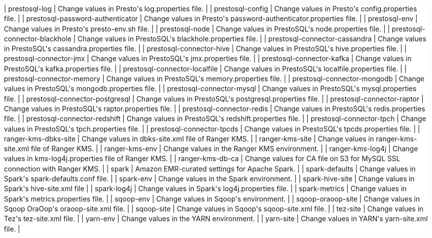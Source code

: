 | prestosql\-log | Change values in Presto's log\.properties file\. | 
| prestosql\-config | Change values in Presto's config\.properties file\. | 
| prestosql\-password\-authenticator | Change values in Presto's password\-authenticator\.properties file\. | 
| prestosql\-env | Change values in Presto's presto\-env\.sh file\. | 
| prestosql\-node | Change values in PrestoSQL's node\.properties file\. | 
| prestosql\-connector\-blackhole | Change values in PrestoSQL's blackhole\.properties file\. | 
| prestosql\-connector\-cassandra | Change values in PrestoSQL's cassandra\.properties file\. | 
| prestosql\-connector\-hive | Change values in PrestoSQL's hive\.properties file\. | 
| prestosql\-connector\-jmx | Change values in PrestoSQL's jmx\.properties file\. | 
| prestosql\-connector\-kafka | Change values in PrestoSQL's kafka\.properties file\. | 
| prestosql\-connector\-localfile | Change values in PrestoSQL's localfile\.properties file\. | 
| prestosql\-connector\-memory | Change values in PrestoSQL's memory\.properties file\. | 
| prestosql\-connector\-mongodb | Change values in PrestoSQL's mongodb\.properties file\. | 
| prestosql\-connector\-mysql | Change values in PrestoSQL's mysql\.properties file\. | 
| prestosql\-connector\-postgresql | Change values in PrestoSQL's postgresql\.properties file\. | 
| prestosql\-connector\-raptor | Change values in PrestoSQL's raptor\.properties file\. | 
| prestosql\-connector\-redis | Change values in PrestoSQL's redis\.properties file\. | 
| prestosql\-connector\-redshift | Change values in PrestoSQL's redshift\.properties file\. | 
| prestosql\-connector\-tpch | Change values in PrestoSQL's tpch\.properties file\. | 
| prestosql\-connector\-tpcds | Change values in PrestoSQL's tpcds\.properties file\. | 
| ranger\-kms\-dbks\-site | Change values in dbks\-site\.xml file of Ranger KMS\. | 
| ranger\-kms\-site | Change values in ranger\-kms\-site\.xml file of Ranger KMS\. | 
| ranger\-kms\-env | Change values in the Ranger KMS environment\. | 
| ranger\-kms\-log4j | Change values in kms\-log4j\.properties file of Ranger KMS\. | 
| ranger\-kms\-db\-ca | Change values for CA file on S3 for MySQL SSL connection with Ranger KMS\. | 
| spark | Amazon EMR\-curated settings for Apache Spark\. | 
| spark\-defaults | Change values in Spark's spark\-defaults\.conf file\. | 
| spark\-env | Change values in the Spark environment\. | 
| spark\-hive\-site | Change values in Spark's hive\-site\.xml file | 
| spark\-log4j | Change values in Spark's log4j\.properties file\. | 
| spark\-metrics | Change values in Spark's metrics\.properties file\. | 
| sqoop\-env | Change values in Sqoop's environment\. | 
| sqoop\-oraoop\-site | Change values in Sqoop OraOop's oraoop\-site\.xml file\. | 
| sqoop\-site | Change values in Sqoop's sqoop\-site\.xml file\. | 
| tez\-site | Change values in Tez's tez\-site\.xml file\. | 
| yarn\-env | Change values in the YARN environment\. | 
| yarn\-site | Change values in YARN's yarn\-site\.xml file\. | 